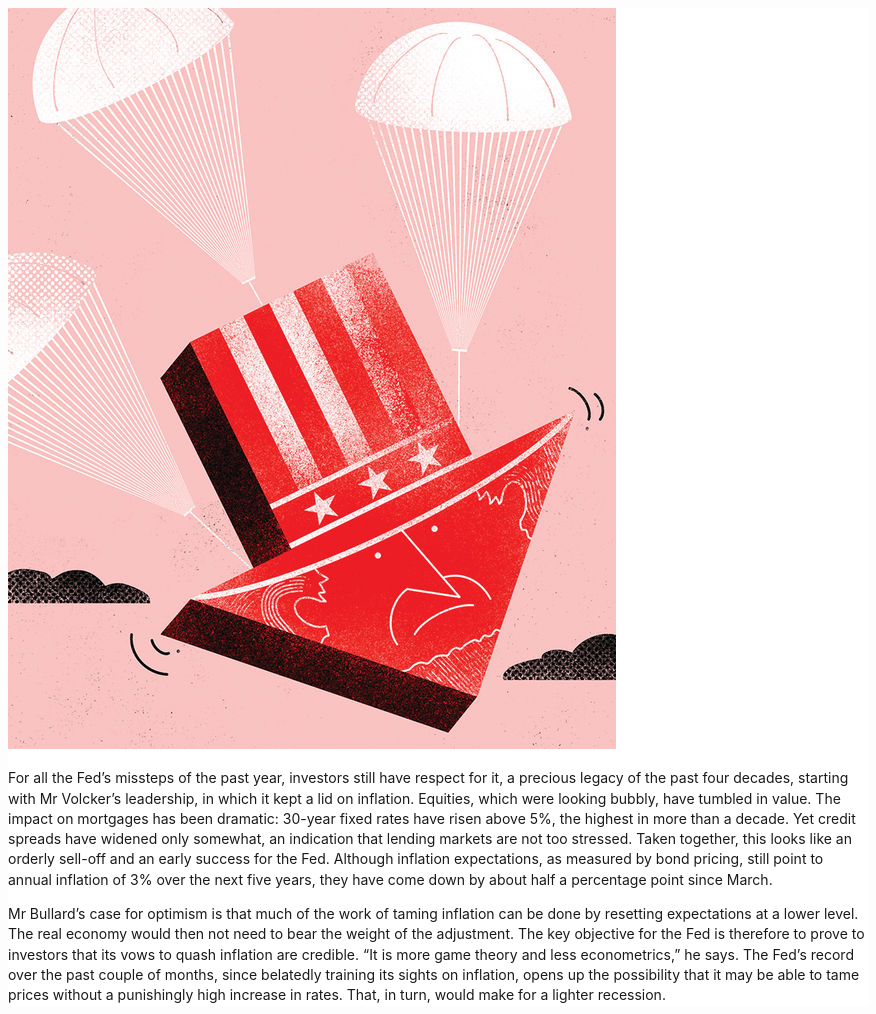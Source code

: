 ![image](images/20220604_FND002.jpg) 


For all the Fed’s missteps of the past year, investors still have respect for it, a precious legacy of the past four decades, starting with Mr Volcker’s leadership, in which it kept a lid on inflation. Equities, which were looking bubbly, have tumbled in value. The impact on mortgages has been dramatic: 30-year fixed rates have risen above 5%, the highest in more than a decade. Yet credit spreads have widened only somewhat, an indication that lending markets are not too stressed. Taken together, this looks like an orderly sell-off and an early success for the Fed. Although inflation expectations, as measured by bond pricing, still point to annual inflation of 3% over the next five years, they have come down by about half a percentage point since March.

Mr Bullard’s case for optimism is that much of the work of taming inflation can be done by resetting expectations at a lower level. The real economy would then not need to bear the weight of the adjustment. The key objective for the Fed is therefore to prove to investors that its vows to quash inflation are credible. “It is more game theory and less econometrics,” he says. The Fed’s record over the past couple of months, since belatedly training its sights on inflation, opens up the possibility that it may be able to tame prices without a punishingly high increase in rates. That, in turn, would make for a lighter recession.
